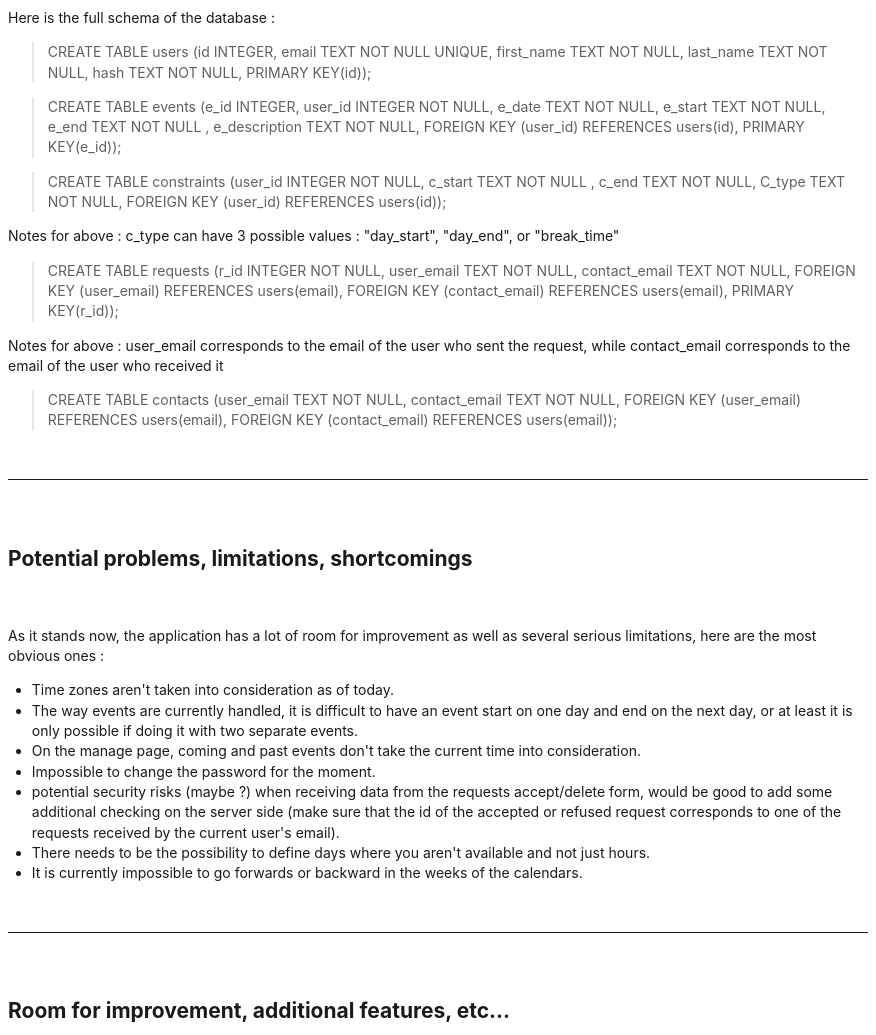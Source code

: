 Here is the full schema of the database :

> CREATE TABLE users (id INTEGER,  email TEXT NOT NULL UNIQUE, first_name TEXT NOT NULL, last_name TEXT NOT NULL, hash TEXT NOT NULL, PRIMARY KEY(id));


>CREATE TABLE events (e_id INTEGER, user_id INTEGER NOT NULL, e_date TEXT NOT NULL, e_start TEXT NOT NULL, e_end TEXT NOT NULL , e_description TEXT NOT NULL, FOREIGN KEY (user_id) REFERENCES users(id), PRIMARY KEY(e_id));


>CREATE TABLE constraints (user_id INTEGER NOT NULL, c_start TEXT NOT NULL , c_end TEXT NOT NULL, C_type TEXT NOT NULL, FOREIGN KEY (user_id) REFERENCES users(id));

Notes for above : c_type can have 3 possible values : "day_start", "day_end", or "break_time"


>CREATE TABLE requests (r_id INTEGER NOT NULL, user_email TEXT NOT NULL, contact_email TEXT NOT NULL, FOREIGN KEY (user_email) REFERENCES users(email), FOREIGN KEY (contact_email) REFERENCES users(email), PRIMARY KEY(r_id));

Notes for above : user_email corresponds to the email of the user who sent the request, while contact_email corresponds to the email of the user who received it


>CREATE TABLE contacts (user_email TEXT NOT NULL, contact_email TEXT NOT NULL, FOREIGN KEY (user_email) REFERENCES users(email), FOREIGN KEY (contact_email) REFERENCES users(email));

&nbsp;

---

&nbsp;

## **Potential problems, limitations, shortcomings**

&nbsp;

As it stands now, the application has a lot of room for improvement as well as several serious limitations, here are the most obvious ones :

- Time zones aren't taken into consideration as of today.
- The way events are currently handled, it is difficult to have an event start on one day and end on the next day, or at least it is only possible if doing it with two separate events.
- On the manage page, coming and past events don't take the current time into consideration.
- Impossible to change the password for the moment.
- potential security risks (maybe ?) when receiving data from the requests accept/delete form, would be good to add some additional checking on the server side (make sure that the id of the accepted or refused request corresponds to one of the requests received by the current user's email).
- There needs to be the possibility to define days where you aren't available and not just hours.
- It is currently impossible to go forwards or backward in the weeks of the calendars.

&nbsp;

---

&nbsp;

## **Room for improvement, additional features, etc...**
